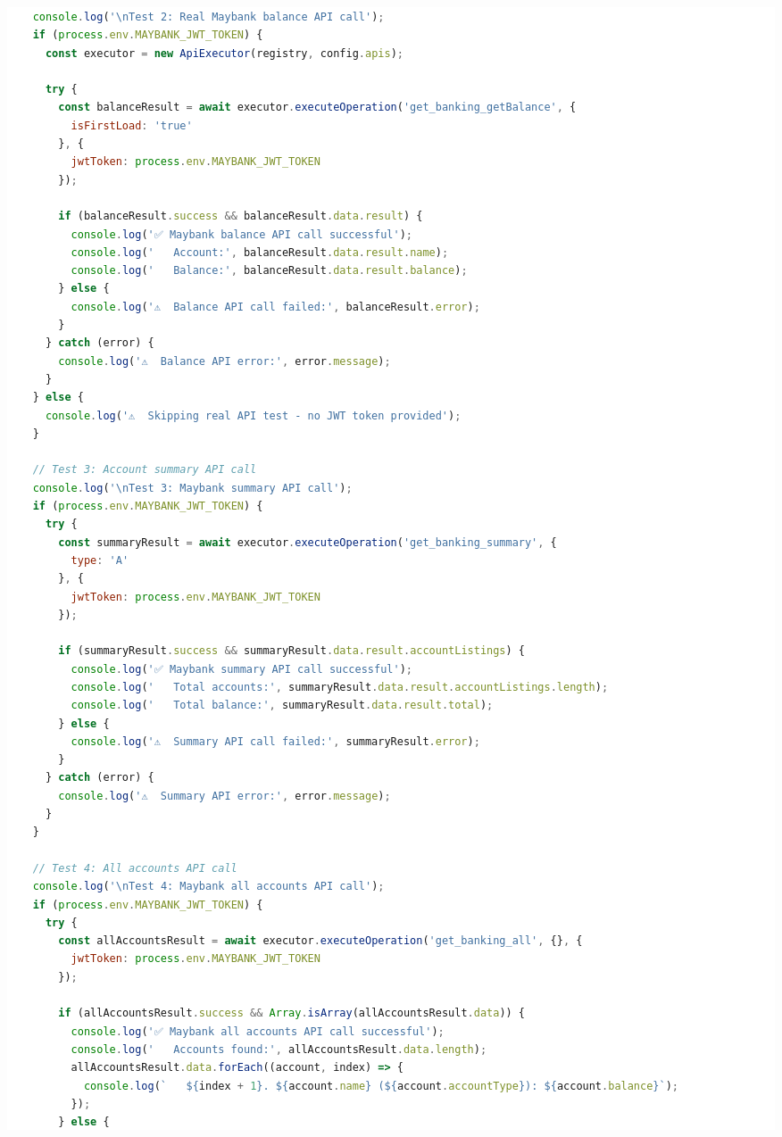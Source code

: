 ```javascript
    console.log('\nTest 2: Real Maybank balance API call');
    if (process.env.MAYBANK_JWT_TOKEN) {
      const executor = new ApiExecutor(registry, config.apis);
      
      try {
        const balanceResult = await executor.executeOperation('get_banking_getBalance', {
          isFirstLoad: 'true'
        }, {
          jwtToken: process.env.MAYBANK_JWT_TOKEN
        });
        
        if (balanceResult.success && balanceResult.data.result) {
          console.log('✅ Maybank balance API call successful');
          console.log('   Account:', balanceResult.data.result.name);
          console.log('   Balance:', balanceResult.data.result.balance);
        } else {
          console.log('⚠️  Balance API call failed:', balanceResult.error);
        }
      } catch (error) {
        console.log('⚠️  Balance API error:', error.message);
      }
    } else {
      console.log('⚠️  Skipping real API test - no JWT token provided');
    }
    
    // Test 3: Account summary API call
    console.log('\nTest 3: Maybank summary API call');
    if (process.env.MAYBANK_JWT_TOKEN) {
      try {
        const summaryResult = await executor.executeOperation('get_banking_summary', {
          type: 'A'
        }, {
          jwtToken: process.env.MAYBANK_JWT_TOKEN
        });
        
        if (summaryResult.success && summaryResult.data.result.accountListings) {
          console.log('✅ Maybank summary API call successful');
          console.log('   Total accounts:', summaryResult.data.result.accountListings.length);
          console.log('   Total balance:', summaryResult.data.result.total);
        } else {
          console.log('⚠️  Summary API call failed:', summaryResult.error);
        }
      } catch (error) {
        console.log('⚠️  Summary API error:', error.message);
      }
    }
    
    // Test 4: All accounts API call
    console.log('\nTest 4: Maybank all accounts API call');
    if (process.env.MAYBANK_JWT_TOKEN) {
      try {
        const allAccountsResult = await executor.executeOperation('get_banking_all', {}, {
          jwtToken: process.env.MAYBANK_JWT_TOKEN
        });
        
        if (allAccountsResult.success && Array.isArray(allAccountsResult.data)) {
          console.log('✅ Maybank all accounts API call successful');
          console.log('   Accounts found:', allAccountsResult.data.length);
          allAccountsResult.data.forEach((account, index) => {
            console.log(`   ${index + 1}. ${account.name} (${account.accountType}): ${account.balance}`);
          });
        } else {
```